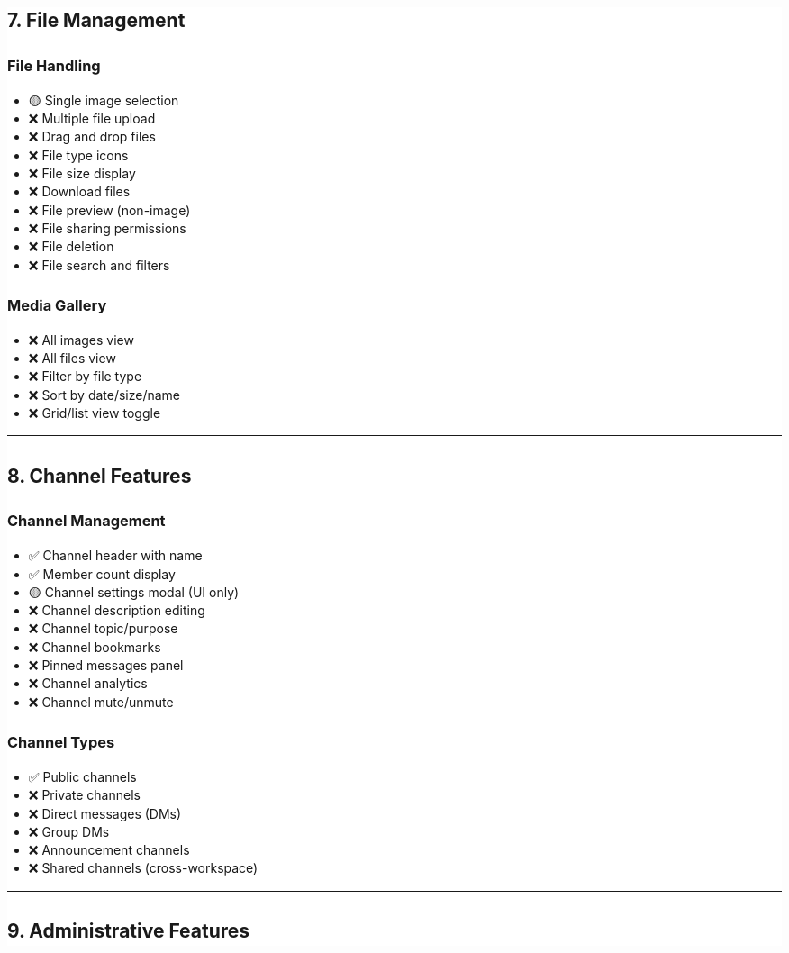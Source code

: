 
## 7. File Management

### File Handling
- 🟡 Single image selection
- ❌ Multiple file upload
- ❌ Drag and drop files
- ❌ File type icons
- ❌ File size display
- ❌ Download files
- ❌ File preview (non-image)
- ❌ File sharing permissions
- ❌ File deletion
- ❌ File search and filters

### Media Gallery
- ❌ All images view
- ❌ All files view  
- ❌ Filter by file type
- ❌ Sort by date/size/name
- ❌ Grid/list view toggle

---

## 8. Channel Features

### Channel Management  
- ✅ Channel header with name
- ✅ Member count display
- 🟡 Channel settings modal (UI only)
- ❌ Channel description editing
- ❌ Channel topic/purpose
- ❌ Channel bookmarks
- ❌ Pinned messages panel
- ❌ Channel analytics
- ❌ Channel mute/unmute

### Channel Types
- ✅ Public channels
- ❌ Private channels
- ❌ Direct messages (DMs)
- ❌ Group DMs
- ❌ Announcement channels
- ❌ Shared channels (cross-workspace)

---

## 9. Administrative Features
